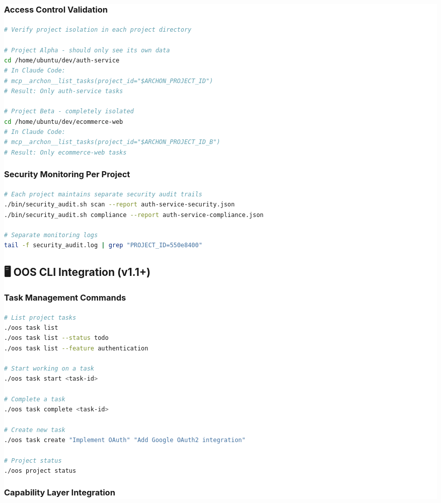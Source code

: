 ### Access Control Validation
```bash
# Verify project isolation in each project directory

# Project Alpha - should only see its own data
cd /home/ubuntu/dev/auth-service
# In Claude Code:
# mcp__archon__list_tasks(project_id="$ARCHON_PROJECT_ID")
# Result: Only auth-service tasks

# Project Beta - completely isolated
cd /home/ubuntu/dev/ecommerce-web
# In Claude Code:
# mcp__archon__list_tasks(project_id="$ARCHON_PROJECT_ID_B")
# Result: Only ecommerce-web tasks
```

### Security Monitoring Per Project
```bash
# Each project maintains separate security audit trails
./bin/security_audit.sh scan --report auth-service-security.json
./bin/security_audit.sh compliance --report auth-service-compliance.json

# Separate monitoring logs
tail -f security_audit.log | grep "PROJECT_ID=550e8400"
```

## 🖥️ OOS CLI Integration (v1.1+)

### Task Management Commands

```bash
# List project tasks
./oos task list
./oos task list --status todo
./oos task list --feature authentication

# Start working on a task
./oos task start <task-id>

# Complete a task
./oos task complete <task-id>

# Create new task
./oos task create "Implement OAuth" "Add Google OAuth2 integration"

# Project status
./oos project status
```

### Capability Layer Integration
